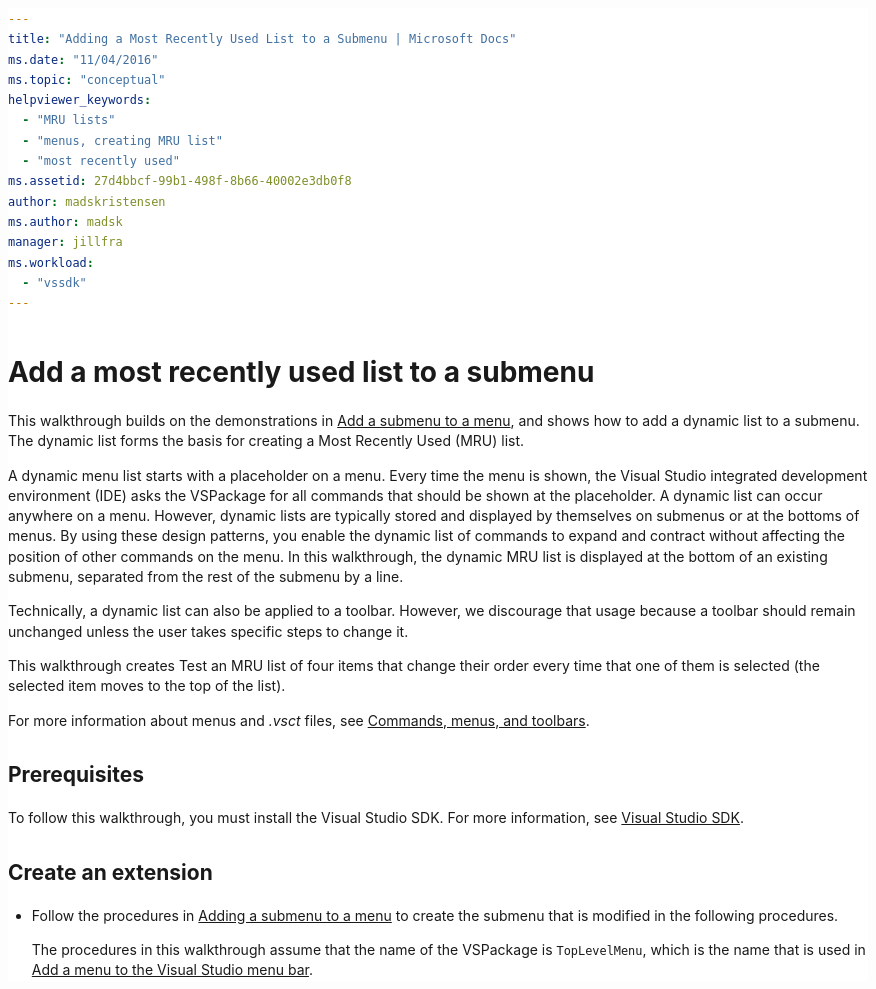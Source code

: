 ```yaml
---
title: "Adding a Most Recently Used List to a Submenu | Microsoft Docs"
ms.date: "11/04/2016"
ms.topic: "conceptual"
helpviewer_keywords:
  - "MRU lists"
  - "menus, creating MRU list"
  - "most recently used"
ms.assetid: 27d4bbcf-99b1-498f-8b66-40002e3db0f8
author: madskristensen
ms.author: madsk
manager: jillfra
ms.workload:
  - "vssdk"
---
```

# Add a most recently used list to a submenu
This walkthrough builds on the demonstrations in [Add a submenu to a menu](../extensibility/adding-a-submenu-to-a-menu.md), and shows how to add a dynamic list to a submenu. The dynamic list forms the basis for creating a Most Recently Used (MRU) list.

A dynamic menu list starts with a placeholder on a menu. Every time the menu is shown, the Visual Studio integrated development environment (IDE) asks the VSPackage for all commands that should be shown at the placeholder. A dynamic list can occur anywhere on a menu. However, dynamic lists are typically stored and displayed by themselves on submenus or at the bottoms of menus. By using these design patterns, you enable the dynamic list of commands to expand and contract without affecting the position of other commands on the menu. In this walkthrough, the dynamic MRU list is displayed at the bottom of an existing submenu, separated from the rest of the submenu by a line.

Technically, a dynamic list can also be applied to a toolbar. However, we discourage that usage because a toolbar should remain unchanged unless the user takes specific steps to change it.

This walkthrough creates Test an MRU list of four items that change their order every time that one of them is selected (the selected item moves to the top of the list).

For more information about menus and *.vsct* files, see [Commands, menus, and toolbars](../extensibility/internals/commands-menus-and-toolbars.md).

## Prerequisites
To follow this walkthrough, you must install the Visual Studio SDK. For more information, see [Visual Studio SDK](../extensibility/visual-studio-sdk.md).

## Create an extension

- Follow the procedures in [Adding a submenu to a menu](../extensibility/adding-a-submenu-to-a-menu.md) to create the submenu that is modified in the following procedures.

  The procedures in this walkthrough assume that the name of the VSPackage is `TopLevelMenu`, which is the name that is used in [Add a menu to the Visual Studio menu bar](../extensibility/adding-a-menu-to-the-visual-studio-menu-bar.md).
